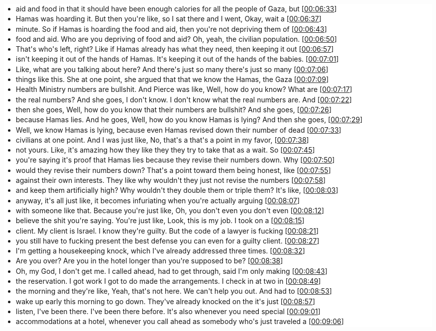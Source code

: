 *  aid and food in that it should have been enough calories for all the people of Gaza, but [[00:06:33](https://www.youtube.com/watch?v=OGZzVS0ZiHE&t=393.64s)]
*  Hamas was hoarding it. But then you're like, so I sat there and I went, Okay, wait a [[00:06:37](https://www.youtube.com/watch?v=OGZzVS0ZiHE&t=397.96s)]
*  minute. So if Hamas is hoarding the food and aid, then you're not depriving them of [[00:06:43](https://www.youtube.com/watch?v=OGZzVS0ZiHE&t=403.06s)]
*  food and aid. Who are you depriving of food and aid? Oh, yeah, the civilian population. [[00:06:50](https://www.youtube.com/watch?v=OGZzVS0ZiHE&t=410.22s)]
*  That's who's left, right? Like if Hamas already has what they need, then keeping it out [[00:06:57](https://www.youtube.com/watch?v=OGZzVS0ZiHE&t=417.5s)]
*  isn't keeping it out of the hands of Hamas. It's keeping it out of the hands of the babies. [[00:07:01](https://www.youtube.com/watch?v=OGZzVS0ZiHE&t=421.54s)]
*  Like, what are you talking about here? And there's just so many there's just so many [[00:07:06](https://www.youtube.com/watch?v=OGZzVS0ZiHE&t=426.02s)]
*  things like this. She at one point, she argued that that we know the Hamas, the Gaza [[00:07:09](https://www.youtube.com/watch?v=OGZzVS0ZiHE&t=429.76s)]
*  Health Ministry numbers are bullshit. And Pierce was like, Well, how do you know? What are [[00:07:17](https://www.youtube.com/watch?v=OGZzVS0ZiHE&t=437.92s)]
*  the real numbers? And she goes, I don't know. I don't know what the real numbers are. And [[00:07:22](https://www.youtube.com/watch?v=OGZzVS0ZiHE&t=442.52s)]
*  then she goes, Well, how do you know that their numbers are bullshit? And she goes, [[00:07:26](https://www.youtube.com/watch?v=OGZzVS0ZiHE&t=446.15999999999997s)]
*  because Hamas lies. And he goes, Well, how do you know Hamas is lying? And then she goes, [[00:07:29](https://www.youtube.com/watch?v=OGZzVS0ZiHE&t=449.08s)]
*  Well, we know Hamas is lying, because even Hamas revised down their number of dead [[00:07:33](https://www.youtube.com/watch?v=OGZzVS0ZiHE&t=453.59999999999997s)]
*  civilians at one point. And I was just like, No, that's a that's a point in my favor, [[00:07:38](https://www.youtube.com/watch?v=OGZzVS0ZiHE&t=458.92s)]
*  not yours. Like, it's amazing how they like they they try to take that as a wait. So [[00:07:45](https://www.youtube.com/watch?v=OGZzVS0ZiHE&t=465.08000000000004s)]
*  you're saying it's proof that Hamas lies because they revise their numbers down. Why [[00:07:50](https://www.youtube.com/watch?v=OGZzVS0ZiHE&t=470.24s)]
*  would they revise their numbers down? That's a point toward them being honest, like [[00:07:55](https://www.youtube.com/watch?v=OGZzVS0ZiHE&t=475.08000000000004s)]
*  against their own interests. They like why wouldn't they just not revise the numbers [[00:07:58](https://www.youtube.com/watch?v=OGZzVS0ZiHE&t=478.88s)]
*  and keep them artificially high? Why wouldn't they double them or triple them? It's like, [[00:08:03](https://www.youtube.com/watch?v=OGZzVS0ZiHE&t=483.44s)]
*  anyway, it's all just like, it becomes infuriating when you're actually arguing [[00:08:07](https://www.youtube.com/watch?v=OGZzVS0ZiHE&t=487.28000000000003s)]
*  with someone like that. Because you're just like, Oh, you don't even you don't even [[00:08:12](https://www.youtube.com/watch?v=OGZzVS0ZiHE&t=492.04s)]
*  believe the shit you're saying. You're just like, Look, this is my job. I took on a [[00:08:15](https://www.youtube.com/watch?v=OGZzVS0ZiHE&t=495.88000000000005s)]
*  client. My client is Israel. I know they're guilty. But the code of a lawyer is fucking [[00:08:21](https://www.youtube.com/watch?v=OGZzVS0ZiHE&t=501.20000000000005s)]
*  you still have to fucking present the best defense you can even for a guilty client. [[00:08:27](https://www.youtube.com/watch?v=OGZzVS0ZiHE&t=507.78000000000003s)]
*  I'm getting a housekeeping knock, which I've already addressed three times. [[00:08:32](https://www.youtube.com/watch?v=OGZzVS0ZiHE&t=512.96s)]
*  Are you over? Are you in the hotel longer than you're supposed to be? [[00:08:38](https://www.youtube.com/watch?v=OGZzVS0ZiHE&t=518.76s)]
*  Oh, my God, I don't get me. I called ahead, had to get through, said I'm only making [[00:08:43](https://www.youtube.com/watch?v=OGZzVS0ZiHE&t=523.36s)]
*  the reservation. I got work I got to do made the arrangements. I check in at two in [[00:08:49](https://www.youtube.com/watch?v=OGZzVS0ZiHE&t=529.1999999999999s)]
*  the morning and they're like, Yeah, that's not here. We can't help you out. And had to [[00:08:53](https://www.youtube.com/watch?v=OGZzVS0ZiHE&t=533.24s)]
*  wake up early this morning to go down. They've already knocked on the it's just [[00:08:57](https://www.youtube.com/watch?v=OGZzVS0ZiHE&t=537.48s)]
*  listen, I've been there. I've been there before. It's also whenever you need special [[00:09:01](https://www.youtube.com/watch?v=OGZzVS0ZiHE&t=541.96s)]
*  accommodations at a hotel, whenever you call ahead as somebody who's just traveled a [[00:09:06](https://www.youtube.com/watch?v=OGZzVS0ZiHE&t=546.2s)]